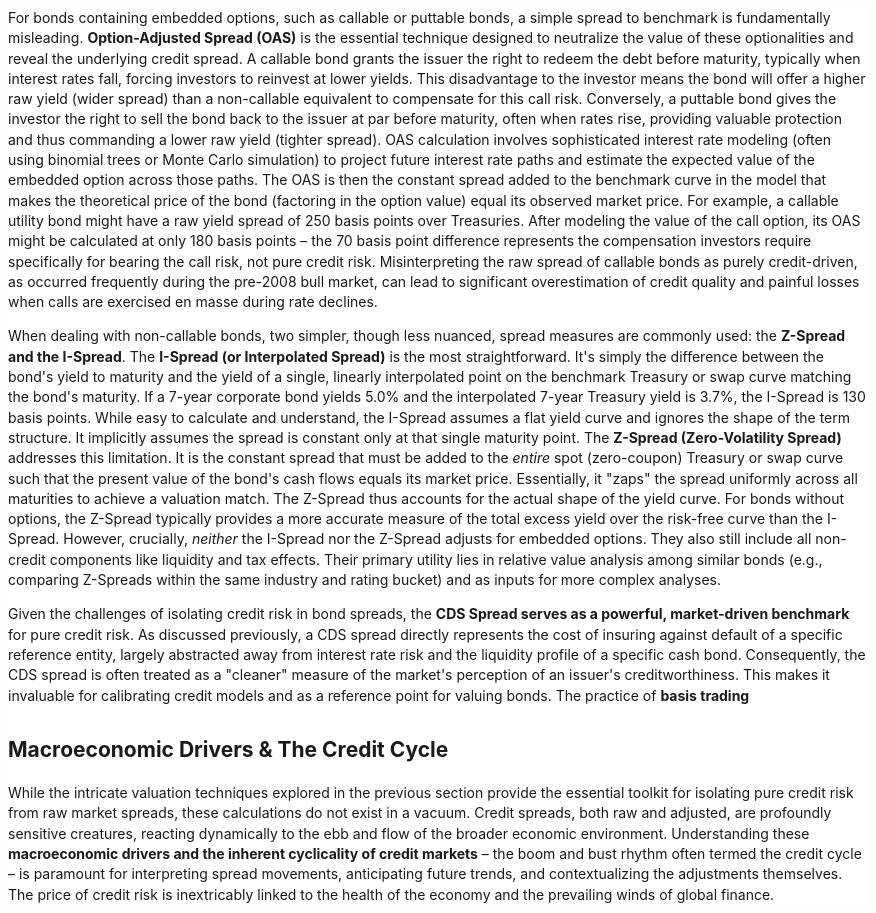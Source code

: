 For bonds containing embedded options, such as callable or puttable bonds, a simple spread to benchmark is fundamentally misleading. **Option-Adjusted Spread (OAS)** is the essential technique designed to neutralize the value of these optionalities and reveal the underlying credit spread. A callable bond grants the issuer the right to redeem the debt before maturity, typically when interest rates fall, forcing investors to reinvest at lower yields. This disadvantage to the investor means the bond will offer a higher raw yield (wider spread) than a non-callable equivalent to compensate for this call risk. Conversely, a puttable bond gives the investor the right to sell the bond back to the issuer at par before maturity, often when rates rise, providing valuable protection and thus commanding a lower raw yield (tighter spread). OAS calculation involves sophisticated interest rate modeling (often using binomial trees or Monte Carlo simulation) to project future interest rate paths and estimate the expected value of the embedded option across those paths. The OAS is then the constant spread added to the benchmark curve in the model that makes the theoretical price of the bond (factoring in the option value) equal its observed market price. For example, a callable utility bond might have a raw yield spread of 250 basis points over Treasuries. After modeling the value of the call option, its OAS might be calculated at only 180 basis points – the 70 basis point difference represents the compensation investors require specifically for bearing the call risk, not pure credit risk. Misinterpreting the raw spread of callable bonds as purely credit-driven, as occurred frequently during the pre-2008 bull market, can lead to significant overestimation of credit quality and painful losses when calls are exercised en masse during rate declines.

When dealing with non-callable bonds, two simpler, though less nuanced, spread measures are commonly used: the **Z-Spread and the I-Spread**. The **I-Spread (or Interpolated Spread)** is the most straightforward. It's simply the difference between the bond's yield to maturity and the yield of a single, linearly interpolated point on the benchmark Treasury or swap curve matching the bond's maturity. If a 7-year corporate bond yields 5.0% and the interpolated 7-year Treasury yield is 3.7%, the I-Spread is 130 basis points. While easy to calculate and understand, the I-Spread assumes a flat yield curve and ignores the shape of the term structure. It implicitly assumes the spread is constant only at that single maturity point. The **Z-Spread (Zero-Volatility Spread)** addresses this limitation. It is the constant spread that must be added to the *entire* spot (zero-coupon) Treasury or swap curve such that the present value of the bond's cash flows equals its market price. Essentially, it "zaps" the spread uniformly across all maturities to achieve a valuation match. The Z-Spread thus accounts for the actual shape of the yield curve. For bonds without options, the Z-Spread typically provides a more accurate measure of the total excess yield over the risk-free curve than the I-Spread. However, crucially, *neither* the I-Spread nor the Z-Spread adjusts for embedded options. They also still include all non-credit components like liquidity and tax effects. Their primary utility lies in relative value analysis among similar bonds (e.g., comparing Z-Spreads within the same industry and rating bucket) and as inputs for more complex analyses.

Given the challenges of isolating credit risk in bond spreads, the **CDS Spread serves as a powerful, market-driven benchmark** for pure credit risk. As discussed previously, a CDS spread directly represents the cost of insuring against default of a specific reference entity, largely abstracted away from interest rate risk and the liquidity profile of a specific cash bond. Consequently, the CDS spread is often treated as a "cleaner" measure of the market's perception of an issuer's creditworthiness. This makes it invaluable for calibrating credit models and as a reference point for valuing bonds. The practice of **basis trading**

## Macroeconomic Drivers & The Credit Cycle

While the intricate valuation techniques explored in the previous section provide the essential toolkit for isolating pure credit risk from raw market spreads, these calculations do not exist in a vacuum. Credit spreads, both raw and adjusted, are profoundly sensitive creatures, reacting dynamically to the ebb and flow of the broader economic environment. Understanding these **macroeconomic drivers and the inherent cyclicality of credit markets** – the boom and bust rhythm often termed the credit cycle – is paramount for interpreting spread movements, anticipating future trends, and contextualizing the adjustments themselves. The price of credit risk is inextricably linked to the health of the economy and the prevailing winds of global finance.
